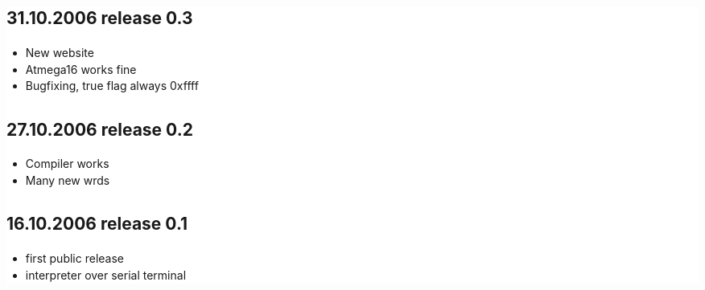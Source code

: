 31.10.2006 release 0.3
----------------------

-   New website
-   Atmega16 works fine
-   Bugfixing, true flag always 0xffff

27.10.2006 release 0.2
----------------------

-   Compiler works
-   Many new wrds

16.10.2006 release 0.1
----------------------

-   first public release
-   interpreter over serial terminal
